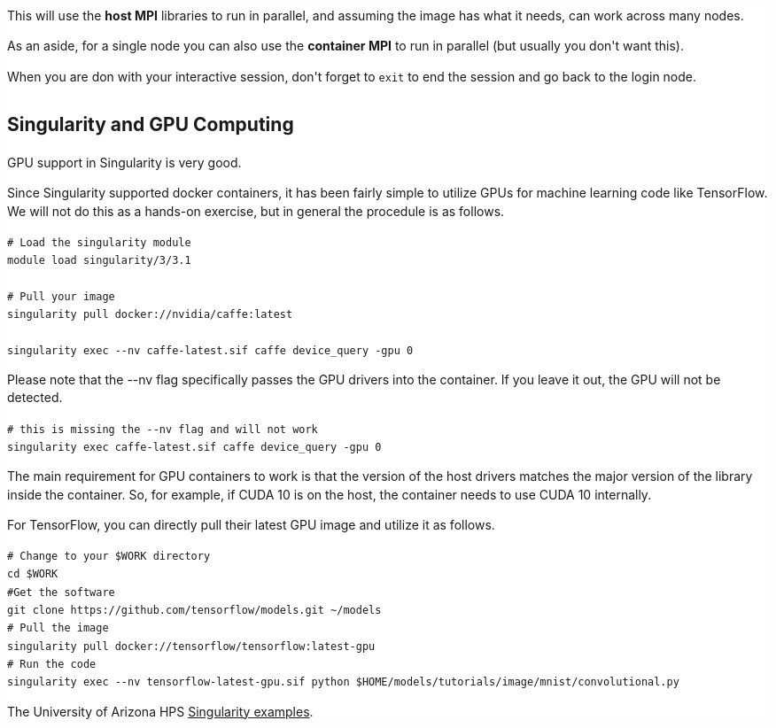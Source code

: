 This will use the **host MPI** libraries to run in parallel, and
assuming the image has what it needs, can work across many nodes.

As an aside, for a single node you can also use the **container MPI** to
run in parallel (but usually you don't want this).

When you are don with your interactive session, don't forget to `exit`
to end the session and go back to the login node.

Singularity and GPU Computing
-----------------------------

GPU support in Singularity is very good.

Since Singularity supported docker containers, it has been fairly simple
to utilize GPUs for machine learning code like TensorFlow. We will not
do this as a hands-on exercise, but in general the procedule is as
follows.

``` {.sourceCode .bash}
# Load the singularity module
module load singularity/3/3.1

# Pull your image
singularity pull docker://nvidia/caffe:latest

singularity exec --nv caffe-latest.sif caffe device_query -gpu 0
```

Please note that the --nv flag specifically passes the GPU drivers into
the container. If you leave it out, the GPU will not be detected.

``` {.sourceCode .bash}
# this is missing the --nv flag and will not work
singularity exec caffe-latest.sif caffe device_query -gpu 0
```

The main requirement for GPU containers to work is that the version of
the host drivers matches the major version of the library inside the
container. So, for example, if CUDA 10 is on the host, the container
needs to use CUDA 10 internally.

For TensorFlow, you can directly pull their latest GPU image and utilize
it as follows.

``` {.sourceCode .bash}
# Change to your $WORK directory
cd $WORK
#Get the software
git clone https://github.com/tensorflow/models.git ~/models
# Pull the image
singularity pull docker://tensorflow/tensorflow:latest-gpu
# Run the code
singularity exec --nv tensorflow-latest-gpu.sif python $HOME/models/tutorials/image/mnist/convolutional.py
```

The University of Arizona HPS [Singularity
examples](https://docs.hpc.arizona.edu/display/UAHPC/Containers).
